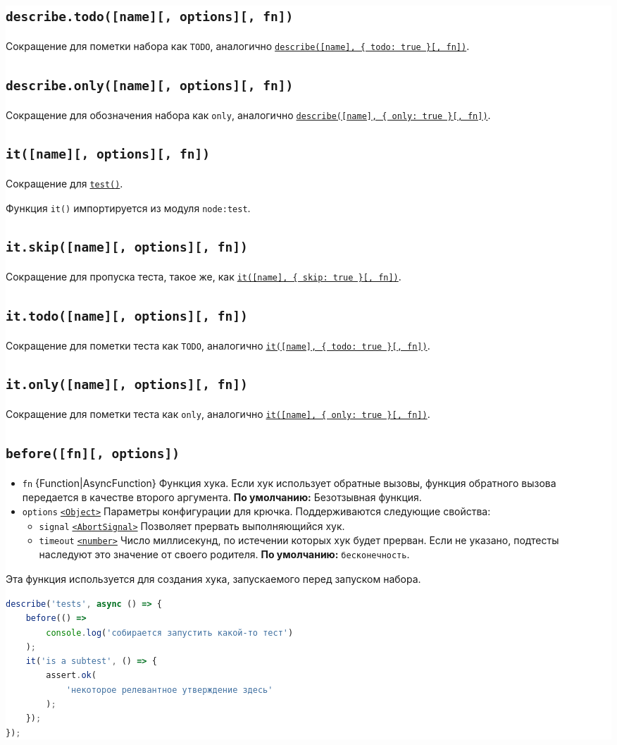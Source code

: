 ## `describe.todo([name][, options][, fn])`

Сокращение для пометки набора как `TODO`, аналогично [`describe([name], { todo: true }[, fn])`](#describename-options-fn).

## `describe.only([name][, options][, fn])`

Сокращение для обозначения набора как `only`, аналогично [`describe([name], { only: true }[, fn])`](#describename-options-fn).

## `it([name][, options][, fn])`

Сокращение для [`test()`](#testname-options-fn).

Функция `it()` импортируется из модуля `node:test`.

## `it.skip([name][, options][, fn])`

Сокращение для пропуска теста, такое же, как [`it([name], { skip: true }[, fn])`](#testname-options-fn).

## `it.todo([name][, options][, fn])`

Сокращение для пометки теста как `TODO`, аналогично [`it([name], { todo: true }[, fn])`](#testname-options-fn).

## `it.only([name][, options][, fn])`

Сокращение для пометки теста как `only`, аналогично [`it([name], { only: true }[, fn])`](#testname-options-fn).

## `before([fn][, options])`

-   `fn` {Function|AsyncFunction} Функция хука. Если хук использует обратные вызовы, функция обратного вызова передается в качестве второго аргумента. **По умолчанию:** Безотзывная функция.
-   `options` [`<Object>`](https://developer.mozilla.org/docs/Web/JavaScript/Reference/Global_Objects/Object) Параметры конфигурации для крючка. Поддерживаются следующие свойства:
    -   `signal` [`<AbortSignal>`](globals.md#abortsignal) Позволяет прервать выполняющийся хук.
    -   `timeout` [`<number>`](https://developer.mozilla.org/docs/Web/JavaScript/Data_structures#Number_type) Число миллисекунд, по истечении которых хук будет прерван. Если не указано, подтесты наследуют это значение от своего родителя. **По умолчанию:** `бесконечность`.

Эта функция используется для создания хука, запускаемого перед запуском набора.

```js
describe('tests', async () => {
    before(() =>
        console.log('собирается запустить какой-то тест')
    );
    it('is a subtest', () => {
        assert.ok(
            'некоторое релевантное утверждение здесь'
        );
    });
});
```
